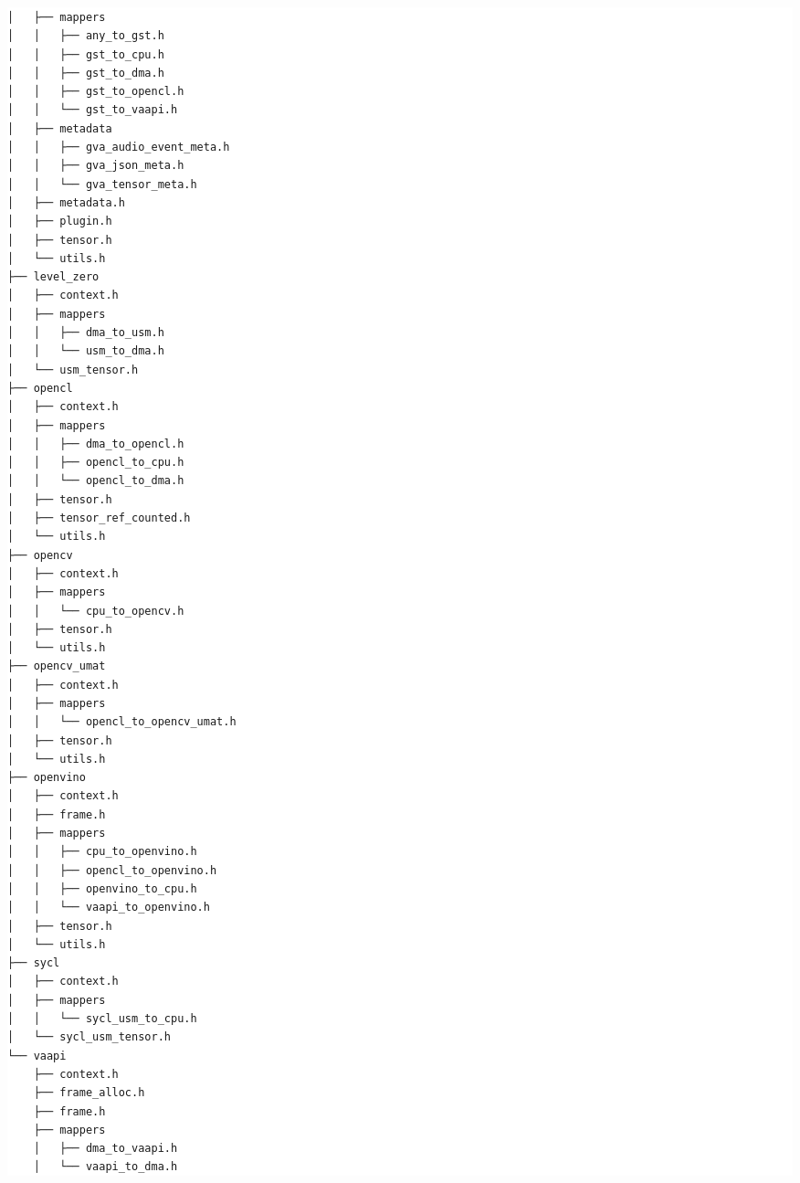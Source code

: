 ``` none
│   ├── mappers
│   │   ├── any_to_gst.h
│   │   ├── gst_to_cpu.h
│   │   ├── gst_to_dma.h
│   │   ├── gst_to_opencl.h
│   │   └── gst_to_vaapi.h
│   ├── metadata
│   │   ├── gva_audio_event_meta.h
│   │   ├── gva_json_meta.h
│   │   └── gva_tensor_meta.h
│   ├── metadata.h
│   ├── plugin.h
│   ├── tensor.h
│   └── utils.h
├── level_zero
│   ├── context.h
│   ├── mappers
│   │   ├── dma_to_usm.h
│   │   └── usm_to_dma.h
│   └── usm_tensor.h
├── opencl
│   ├── context.h
│   ├── mappers
│   │   ├── dma_to_opencl.h
│   │   ├── opencl_to_cpu.h
│   │   └── opencl_to_dma.h
│   ├── tensor.h
│   ├── tensor_ref_counted.h
│   └── utils.h
├── opencv
│   ├── context.h
│   ├── mappers
│   │   └── cpu_to_opencv.h
│   ├── tensor.h
│   └── utils.h
├── opencv_umat
│   ├── context.h
│   ├── mappers
│   │   └── opencl_to_opencv_umat.h
│   ├── tensor.h
│   └── utils.h
├── openvino
│   ├── context.h
│   ├── frame.h
│   ├── mappers
│   │   ├── cpu_to_openvino.h
│   │   ├── opencl_to_openvino.h
│   │   ├── openvino_to_cpu.h
│   │   └── vaapi_to_openvino.h
│   ├── tensor.h
│   └── utils.h
├── sycl
│   ├── context.h
│   ├── mappers
│   │   └── sycl_usm_to_cpu.h
│   └── sycl_usm_tensor.h
└── vaapi
    ├── context.h
    ├── frame_alloc.h
    ├── frame.h
    ├── mappers
    │   ├── dma_to_vaapi.h
    │   └── vaapi_to_dma.h
```